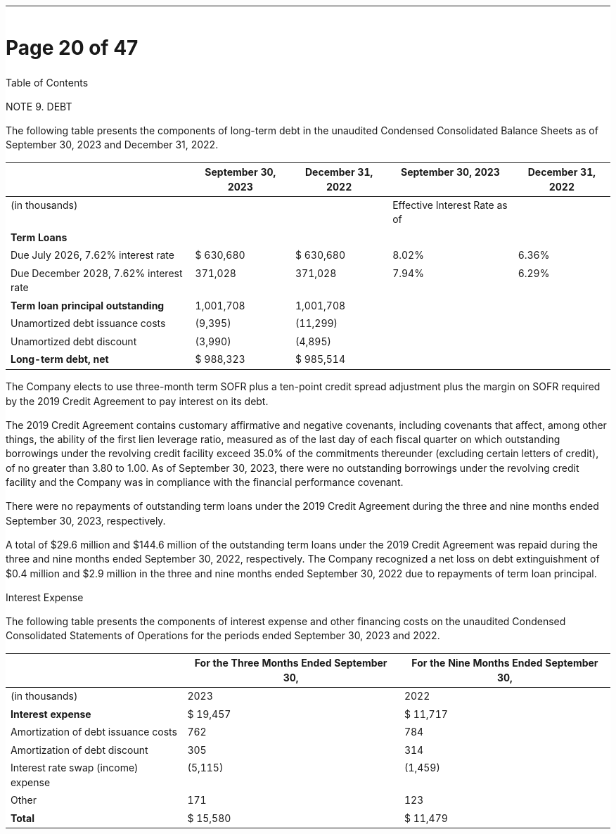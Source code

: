 
---


# Page 20 of 47

Table of Contents

NOTE 9. DEBT

The following table presents the components of long-term debt in the unaudited Condensed Consolidated Balance Sheets as of September 30, 2023 and December 31, 2022.

|  | September 30, 2023 | December 31, 2022 | September 30, 2023 | December 31, 2022 |
|---|---|---|---|---|
| (in thousands) |  |  | Effective Interest Rate as of |  |
| **Term Loans** |  |  |  |  |
| Due July 2026, 7.62% interest rate | $ 630,680 | $ 630,680 | 8.02% | 6.36% |
| Due December 2028, 7.62% interest rate | 371,028 | 371,028 | 7.94% | 6.29% |
| **Term loan principal outstanding** | 1,001,708 | 1,001,708 |  |  |
| Unamortized debt issuance costs | (9,395) | (11,299) |  |  |
| Unamortized debt discount | (3,990) | (4,895) |  |  |
| **Long-term debt, net** | $ 988,323 | $ 985,514 |  |  |

The Company elects to use three-month term SOFR plus a ten-point credit spread adjustment plus the margin on SOFR required by the 2019 Credit Agreement to pay interest on its debt.

The 2019 Credit Agreement contains customary affirmative and negative covenants, including covenants that affect, among other things, the ability of the first lien leverage ratio, measured as of the last day of each fiscal quarter on which outstanding borrowings under the revolving credit facility exceed 35.0% of the commitments thereunder (excluding certain letters of credit), of no greater than 3.80 to 1.00. As of September 30, 2023, there were no outstanding borrowings under the revolving credit facility and the Company was in compliance with the financial performance covenant.

There were no repayments of outstanding term loans under the 2019 Credit Agreement during the three and nine months ended September 30, 2023, respectively.

A total of $29.6 million and $144.6 million of the outstanding term loans under the 2019 Credit Agreement was repaid during the three and nine months ended September 30, 2022, respectively. The Company recognized a net loss on debt extinguishment of $0.4 million and $2.9 million in the three and nine months ended September 30, 2022 due to repayments of term loan principal.

Interest Expense

The following table presents the components of interest expense and other financing costs on the unaudited Condensed Consolidated Statements of Operations for the periods ended September 30, 2023 and 2022.

|  | For the Three Months Ended September 30, | For the Nine Months Ended September 30, |
|---|---|---|
| (in thousands) | 2023 | 2022 | 2023 | 2022 |
| **Interest expense** | $ 19,457 | $ 11,717 | $ 55,140 | $ 27,465 |
| Amortization of debt issuance costs | 762 | 784 | 2,266 | 2,434 |
| Amortization of debt discount | 305 | 314 | 905 | 960 |
| Interest rate swap (income) expense | (5,115) | (1,459) | (14,004) | (558) |
| Other | 171 | 123 | 414 | 336 |
| **Total** | $ 15,580 | $ 11,479 | $ 44,721 | $ 30,637 |
